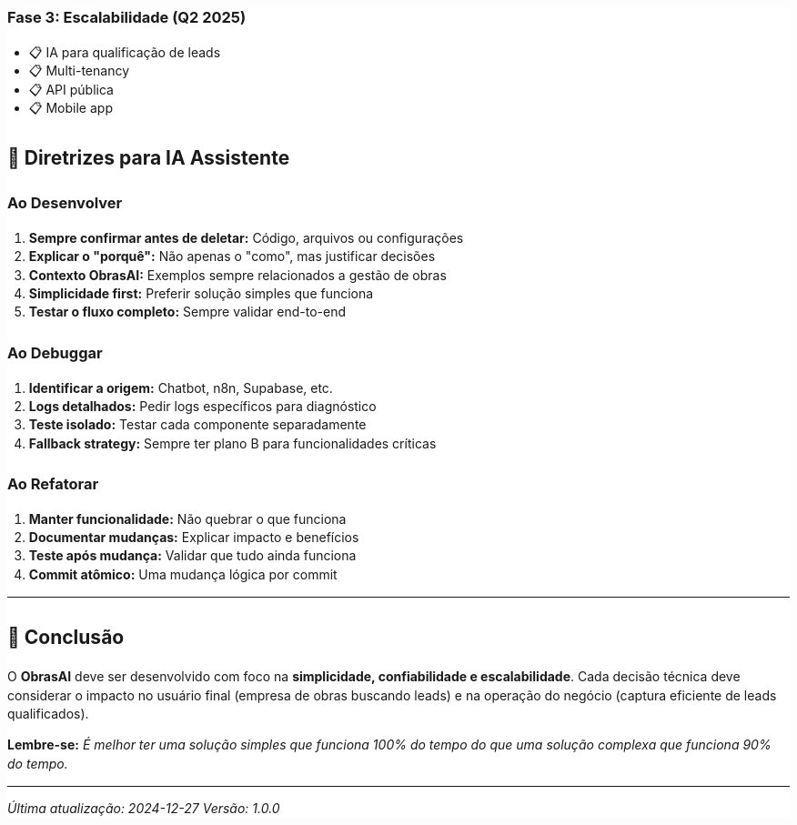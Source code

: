### **Fase 3: Escalabilidade (Q2 2025)**

- 📋 IA para qualificação de leads
- 📋 Multi-tenancy
- 📋 API pública
- 📋 Mobile app

## 🤖 **Diretrizes para IA Assistente**

### **Ao Desenvolver**

1. **Sempre confirmar antes de deletar:** Código, arquivos ou configurações
2. **Explicar o "porquê":** Não apenas o "como", mas justificar decisões
3. **Contexto ObrasAI:** Exemplos sempre relacionados a gestão de obras
4. **Simplicidade first:** Preferir solução simples que funciona
5. **Testar o fluxo completo:** Sempre validar end-to-end

### **Ao Debuggar**

1. **Identificar a origem:** Chatbot, n8n, Supabase, etc.
2. **Logs detalhados:** Pedir logs específicos para diagnóstico
3. **Teste isolado:** Testar cada componente separadamente
4. **Fallback strategy:** Sempre ter plano B para funcionalidades críticas

### **Ao Refatorar**

1. **Manter funcionalidade:** Não quebrar o que funciona
2. **Documentar mudanças:** Explicar impacto e benefícios
3. **Teste após mudança:** Validar que tudo ainda funciona
4. **Commit atômico:** Uma mudança lógica por commit

---

## 📝 **Conclusão**

O **ObrasAI** deve ser desenvolvido com foco na **simplicidade, confiabilidade e
escalabilidade**. Cada decisão técnica deve considerar o impacto no usuário
final (empresa de obras buscando leads) e na operação do negócio (captura
eficiente de leads qualificados).

**Lembre-se:** _É melhor ter uma solução simples que funciona 100% do tempo do
que uma solução complexa que funciona 90% do tempo._

---

_Última atualização: 2024-12-27_ _Versão: 1.0.0_
